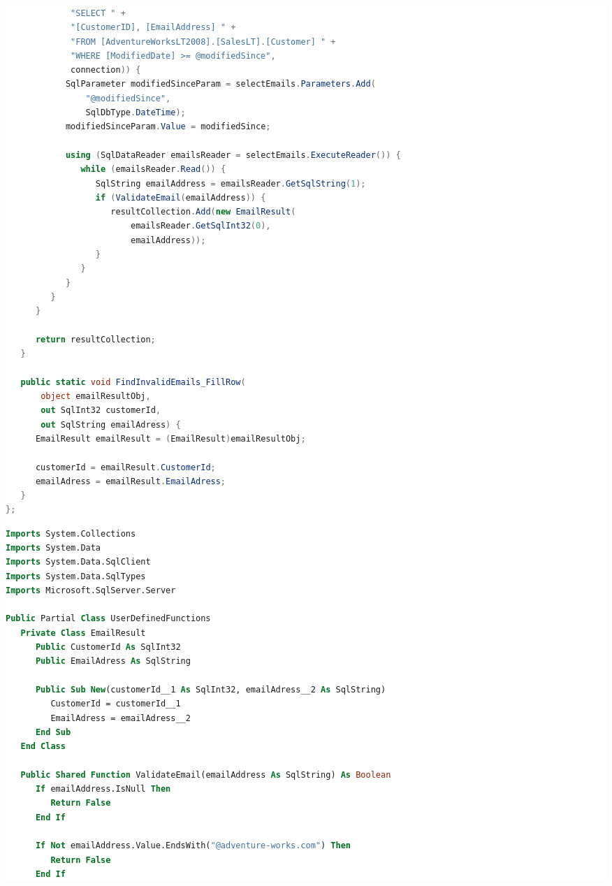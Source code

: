 ```csharp  
             "SELECT " +  
             "[CustomerID], [EmailAddress] " +  
             "FROM [AdventureWorksLT2008].[SalesLT].[Customer] " +  
             "WHERE [ModifiedDate] >= @modifiedSince",  
             connection)) {  
            SqlParameter modifiedSinceParam = selectEmails.Parameters.Add(  
                "@modifiedSince",  
                SqlDbType.DateTime);  
            modifiedSinceParam.Value = modifiedSince;  
  
            using (SqlDataReader emailsReader = selectEmails.ExecuteReader()) {  
               while (emailsReader.Read()) {  
                  SqlString emailAddress = emailsReader.GetSqlString(1);  
                  if (ValidateEmail(emailAddress)) {  
                     resultCollection.Add(new EmailResult(  
                         emailsReader.GetSqlInt32(0),  
                         emailAddress));  
                  }  
               }  
            }  
         }  
      }  
  
      return resultCollection;  
   }  
  
   public static void FindInvalidEmails_FillRow(  
       object emailResultObj,  
       out SqlInt32 customerId,  
       out SqlString emailAdress) {  
      EmailResult emailResult = (EmailResult)emailResultObj;  
  
      customerId = emailResult.CustomerId;  
      emailAdress = emailResult.EmailAdress;  
   }  
};  
```  
  
```vb  
Imports System.Collections  
Imports System.Data  
Imports System.Data.SqlClient  
Imports System.Data.SqlTypes  
Imports Microsoft.SqlServer.Server  
  
Public Partial Class UserDefinedFunctions  
   Private Class EmailResult  
      Public CustomerId As SqlInt32  
      Public EmailAdress As SqlString  
  
      Public Sub New(customerId__1 As SqlInt32, emailAdress__2 As SqlString)  
         CustomerId = customerId__1  
         EmailAdress = emailAdress__2  
      End Sub  
   End Class  
  
   Public Shared Function ValidateEmail(emailAddress As SqlString) As Boolean  
      If emailAddress.IsNull Then  
         Return False  
      End If  
  
      If Not emailAddress.Value.EndsWith("@adventure-works.com") Then  
         Return False  
      End If  
```